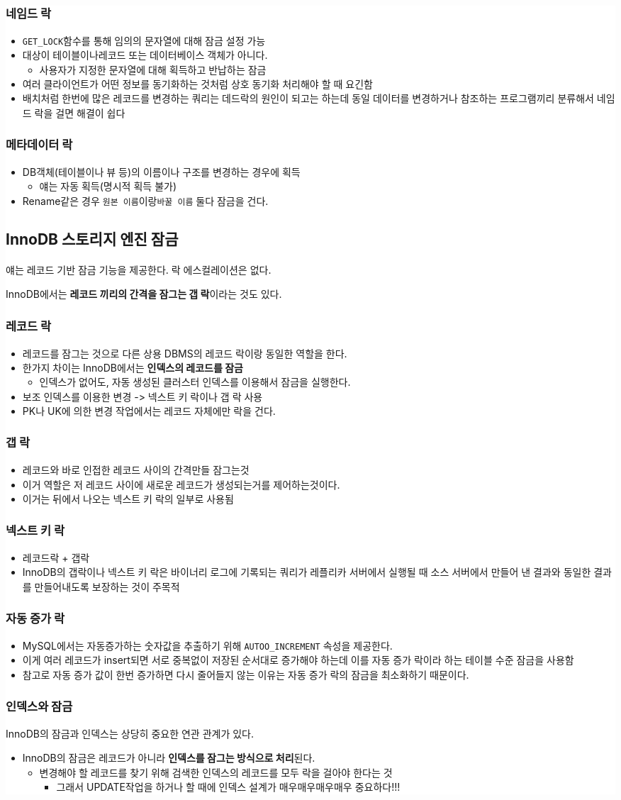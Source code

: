 ### 네임드 락

- `GET_LOCK`함수를 통해 임의의 문자열에 대해 잠금 설정 가능
- 대상이 테이블이나레코드 또는 데이터베이스 객체가 아니다.
    - 사용자가 지정한 문자열에 대해 획득하고 반납하는 잠금
- 여러 클라이언트가 어떤 정보를 동기화하는 것처럼 상호 동기화 처리해야 할 때 요긴함
- 배치처럼 한번에 많은 레코드를 변경하는 쿼리는 데드락의 원인이 되고는 하는데 동일 데이터를 변경하거나 참조하는 프로그램끼리 분류해서 네임드 락을 걸면 해결이 쉽다

### 메타데이터 락

- DB객체(테이블이나 뷰 등)의 이름이나 구조를 변경하는 경우에 획득
    - 얘는 자동 획득(명시적 획득 불가)
- Rename같은 경우 `원본 이름`이랑`바꿀 이름` 둘다 잠금을 건다.

## InnoDB 스토리지 엔진 잠금

얘는 레코드 기반 잠금 기능을 제공한다.
락 에스컬레이션은 없다.

InnoDB에서는 **레코드 끼리의 간격을 잠그는 갭 락**이라는 것도 있다.

### 레코드 락

- 레코드를 잠그는 것으로 다른 상용 DBMS의 레코드 락이랑 동일한 역할을 한다.
- 한가지 차이는 InnoDB에서는 **인덱스의 레코드를 잠금**
    - 인덱스가 없어도, 자동 생성된 클러스터 인덱스를 이용해서 잠금을 실행한다.
- 보조 인덱스를 이용한 변경 -> 넥스트 키 락이나 갭 락 사용
- PK나 UK에 의한 변경 작업에서는 레코드 자체에만 락을 건다.

### 갭 락

- 레코드와 바로 인접한 레코드 사이의 간격만들 잠그는것
- 이거 역할은 저 레코드 사이에 새로운 레코드가 생성되는거를 제어하는것이다.
- 이거는 뒤에서 나오는 넥스트 키 락의 일부로 사용됨

### 넥스트 키 락

- 레코드락 + 갭락
- InnoDB의 갭락이나 넥스트 키 락은 바이너리 로그에 기록되는 쿼리가 레플리카 서버에서 실행될 때 소스 서버에서 만들어 낸 결과와 동일한 결과를 만들어내도록 보장하는 것이 주목적

### 자동 증가 락

- MySQL에서는 자동증가하는 숫자값을 추출하기 위해 `AUTOO_INCREMENT` 속성을 제공한다.
- 이게 여러 레코드가 insert되면 서로 중복없이 저장된 순서대로 증가해야 하는데 이를 자동 증가 락이라 하는 테이블 수준 잠금을 사용함
- 참고로 자동 증가 값이 한번 증가하면 다시 줄어들지 않는 이유는 자동 증가 락의 잠금을 최소화하기 때문이다.

### 인덱스와 잠금

InnoDB의 잠금과 인덱스는 상당히 중요한 연관 관계가 있다.

- InnoDB의 잠금은 레코드가 아니라 **인덱스를 잠그는 방식으로 처리**된다.
    - 변경해야 할 레코드를 찾기 위해 검색한 인덱스의 레코드를 모두 락을 걸아야 한다는 것
        - 그래서 UPDATE작업을 하거나 할 때에 인덱스 설계가 매우매우매우매우 중요하다!!!

